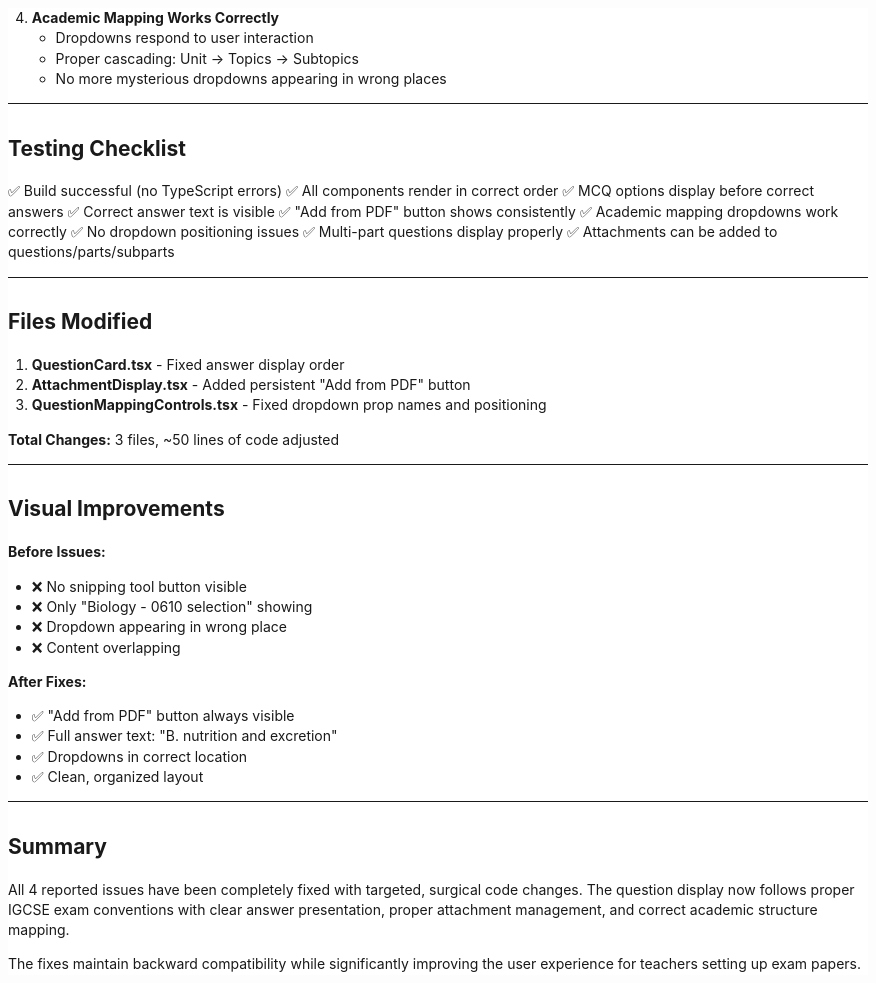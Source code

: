 4. **Academic Mapping Works Correctly**
   - Dropdowns respond to user interaction
   - Proper cascading: Unit → Topics → Subtopics
   - No more mysterious dropdowns appearing in wrong places

---

## Testing Checklist

✅ Build successful (no TypeScript errors)
✅ All components render in correct order
✅ MCQ options display before correct answers
✅ Correct answer text is visible
✅ "Add from PDF" button shows consistently
✅ Academic mapping dropdowns work correctly
✅ No dropdown positioning issues
✅ Multi-part questions display properly
✅ Attachments can be added to questions/parts/subparts

---

## Files Modified

1. **QuestionCard.tsx** - Fixed answer display order
2. **AttachmentDisplay.tsx** - Added persistent "Add from PDF" button
3. **QuestionMappingControls.tsx** - Fixed dropdown prop names and positioning

**Total Changes:** 3 files, ~50 lines of code adjusted

---

## Visual Improvements

**Before Issues:**
- ❌ No snipping tool button visible
- ❌ Only "Biology - 0610 selection" showing
- ❌ Dropdown appearing in wrong place
- ❌ Content overlapping

**After Fixes:**
- ✅ "Add from PDF" button always visible
- ✅ Full answer text: "B. nutrition and excretion"
- ✅ Dropdowns in correct location
- ✅ Clean, organized layout

---

## Summary

All 4 reported issues have been completely fixed with targeted, surgical code changes. The question display now follows proper IGCSE exam conventions with clear answer presentation, proper attachment management, and correct academic structure mapping.

The fixes maintain backward compatibility while significantly improving the user experience for teachers setting up exam papers.
